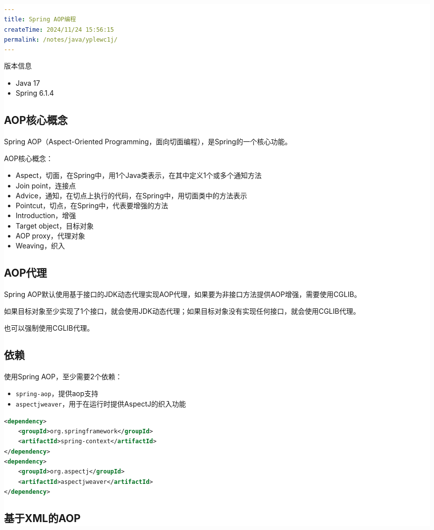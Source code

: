 ```yaml
---
title: Spring AOP编程
createTime: 2024/11/24 15:56:15
permalink: /notes/java/yplewc1j/
---
```

版本信息
- Java 17
- Spring 6.1.4


## AOP核心概念

Spring AOP（Aspect-Oriented Programming，面向切面编程），是Spring的一个核心功能。

AOP核心概念：

- Aspect，切面，在Spring中，用1个Java类表示，在其中定义1个或多个通知方法
- Join point，连接点
- Advice，通知，在切点上执行的代码，在Spring中，用切面类中的方法表示
- Pointcut，切点，在Spring中，代表要增强的方法
- Introduction，增强
- Target object，目标对象
- AOP proxy，代理对象
- Weaving，织入

## AOP代理

Spring AOP默认使用基于接口的JDK动态代理实现AOP代理，如果要为非接口方法提供AOP增强，需要使用CGLIB。

如果目标对象至少实现了1个接口，就会使用JDK动态代理；如果目标对象没有实现任何接口，就会使用CGLIB代理。

也可以强制使用CGLIB代理。

## 依赖

使用Spring AOP，至少需要2个依赖：

- `spring-aop`，提供aop支持
- `aspectjweaver`，用于在运行时提供AspectJ的织入功能

```xml
<dependency>
    <groupId>org.springframework</groupId>
    <artifactId>spring-context</artifactId>
</dependency>
<dependency>
    <groupId>org.aspectj</groupId>
    <artifactId>aspectjweaver</artifactId>
</dependency>
```

## 基于XML的AOP
